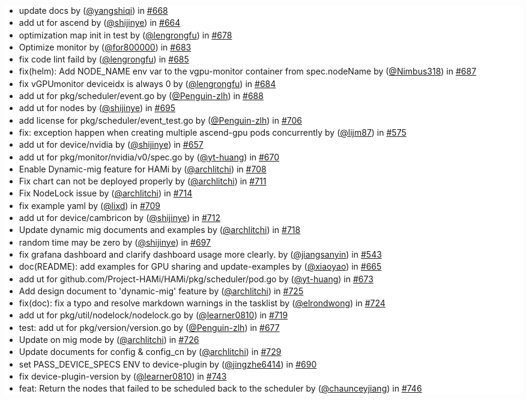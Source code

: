 - update docs by ([@yangshiqi](https://github.com/yangshiqi)) in [#668](https://github.com/Project-HAMi/HAMi/pull/668)
- add ut for ascend by ([@shijinye](https://github.com/shijinye)) in [#664](https://github.com/Project-HAMi/HAMi/pull/664)
- optimization map init in test by ([@lengrongfu](https://github.com/lengrongfu)) in [#678](https://github.com/Project-HAMi/HAMi/pull/678)
- Optimize monitor by ([@for800000](https://github.com/for800000)) in [#683](https://github.com/Project-HAMi/HAMi/pull/683)
- fix code lint faild by ([@lengrongfu](https://github.com/lengrongfu)) in [#685](https://github.com/Project-HAMi/HAMi/pull/685)
- fix(helm): Add NODE_NAME env var to the vgpu-monitor container from spec.nodeName by ([@Nimbus318](https://github.com/Nimbus318)) in [#687](https://github.com/Project-HAMi/HAMi/pull/687)
- fix vGPUmonitor deviceidx is always 0 by ([@lengrongfu](https://github.com/lengrongfu)) in [#684](https://github.com/Project-HAMi/HAMi/pull/684)
- add ut for pkg/scheduler/event.go by ([@Penguin-zlh](https://github.com/Penguin-zlh)) in [#688](https://github.com/Project-HAMi/HAMi/pull/688)
- add ut for nodes by ([@shijinye](https://github.com/shijinye)) in [#695](https://github.com/Project-HAMi/HAMi/pull/695)
- add license for pkg/scheduler/event_test.go by ([@Penguin-zlh](https://github.com/Penguin-zlh)) in [#706](https://github.com/Project-HAMi/HAMi/pull/706)
- fix: exception happen when creating multiple ascend-gpu pods concurrently by ([@lijm87](https://github.com/lijm87)) in [#575](https://github.com/Project-HAMi/HAMi/pull/575)
- add ut for device/nvidia by ([@shijinye](https://github.com/shijinye)) in [#657](https://github.com/Project-HAMi/HAMi/pull/657)
- add ut for pkg/monitor/nvidia/v0/spec.go by ([@yt-huang](https://github.com/yt-huang)) in [#670](https://github.com/Project-HAMi/HAMi/pull/670)
- Enable Dynamic-mig feature for HAMi by ([@archlitchi](https://github.com/archlitchi)) in [#708](https://github.com/Project-HAMi/HAMi/pull/708)
- Fix chart can not be deployed properly by ([@archlitchi](https://github.com/archlitchi)) in [#711](https://github.com/Project-HAMi/HAMi/pull/711)
- Fix NodeLock issue by ([@archlitchi](https://github.com/archlitchi)) in [#714](https://github.com/Project-HAMi/HAMi/pull/714)
- fix example yaml by ([@lixd](https://github.com/lixd)) in [#709](https://github.com/Project-HAMi/HAMi/pull/709)
- add ut for device/cambricon by ([@shijinye](https://github.com/shijinye)) in [#712](https://github.com/Project-HAMi/HAMi/pull/712)
- Update dynamic mig documents and examples by ([@archlitchi](https://github.com/archlitchi)) in [#718](https://github.com/Project-HAMi/HAMi/pull/718)
- random time may be zero by ([@shijinye](https://github.com/shijinye)) in [#697](https://github.com/Project-HAMi/HAMi/pull/697)
- fix grafana dashboard and clarify dashboard usage more clearly. by ([@jiangsanyin](https://github.com/jiangsanyin)) in [#543](https://github.com/Project-HAMi/HAMi/pull/543)
- doc(README): add examples for GPU sharing and update-examples by ([@xiaoyao](https://github.com/xiaoyao)) in [#665](https://github.com/Project-HAMi/HAMi/pull/665)
- add ut for github.com/Project-HAMi/HAMi/pkg/scheduler/pod.go by ([@yt-huang](https://github.com/yt-huang)) in [#673](https://github.com/Project-HAMi/HAMi/pull/673)
- Add design document to 'dynamic-mig' feature by ([@archlitchi](https://github.com/archlitchi)) in [#725](https://github.com/Project-HAMi/HAMi/pull/725)
- fix(doc): fix a typo and resolve markdown warnings in the tasklist by ([@elrondwong](https://github.com/elrondwong)) in [#724](https://github.com/Project-HAMi/HAMi/pull/724)
- add ut for pkg/util/nodelock/nodelock.go by ([@learner0810](https://github.com/learner0810)) in [#719](https://github.com/Project-HAMi/HAMi/pull/719)
- test: add ut for pkg/version/version.go by ([@Penguin-zlh](https://github.com/Penguin-zlh)) in [#677](https://github.com/Project-HAMi/HAMi/pull/677)
- Update on mig mode by ([@archlitchi](https://github.com/archlitchi)) in [#726](https://github.com/Project-HAMi/HAMi/pull/726)
- Update documents for config & config_cn by ([@archlitchi](https://github.com/archlitchi)) in [#729](https://github.com/Project-HAMi/HAMi/pull/729)
- set PASS_DEVICE_SPECS ENV to device-plugin by ([@jingzhe6414](https://github.com/jingzhe6414)) in [#690](https://github.com/Project-HAMi/HAMi/pull/690)
- fix device-plugin-version by ([@learner0810](https://github.com/learner0810)) in [#743](https://github.com/Project-HAMi/HAMi/pull/743)
- feat: Return the nodes that failed to be scheduled back to the scheduler by ([@chaunceyjiang](https://github.com/chaunceyjiang)) in [#746](https://github.com/Project-HAMi/HAMi/pull/746)